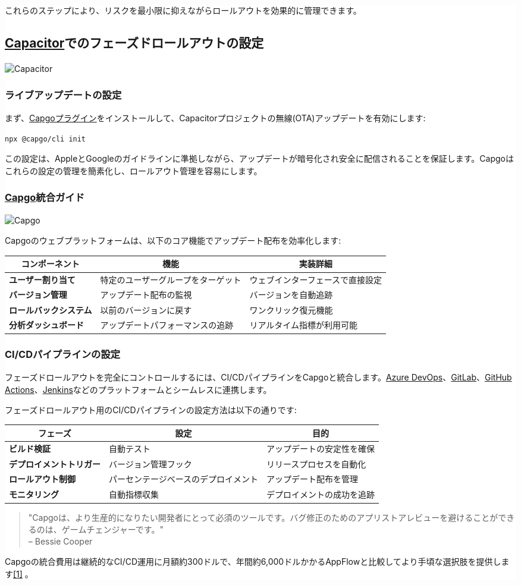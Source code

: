 これらのステップにより、リスクを最小限に抑えながらロールアウトを効果的に管理できます。

## [Capacitor](https://capacitorjs.com/)でのフェーズドロールアウトの設定

![Capacitor](https://mars-images.imgix.net/seobot/screenshots/capacitorjs.com-4c1a6a7e452082d30f5bff9840b00b7d-2025-03-11.jpg?auto=compress)

### ライブアップデートの設定

まず、[Capgoプラグイン](https://capgo.app/plugins/)をインストールして、Capacitorプロジェクトの無線(OTA)アップデートを有効にします:

```bash
npx @capgo/cli init
```

この設定は、AppleとGoogleのガイドラインに準拠しながら、アップデートが暗号化され安全に配信されることを保証します。Capgoはこれらの設定の管理を簡素化し、ロールアウト管理を容易にします。

### [Capgo](https://capgo.app/)統合ガイド

![Capgo](https://mars-images.imgix.net/seobot/screenshots/capgo.app-26aea05b7e2e737b790a9becb40f7bc5-2025-03-11.jpg?auto=compress)

Capgoのウェブプラットフォームは、以下のコア機能でアップデート配布を効率化します:

| コンポーネント | 機能 | 実装詳細 |
| --- | --- | --- |
| **ユーザー割り当て** | 特定のユーザーグループをターゲット | ウェブインターフェースで直接設定 |
| **バージョン管理** | アップデート配布の監視 | バージョンを自動追跡 |
| **ロールバックシステム** | 以前のバージョンに戻す | ワンクリック復元機能 |
| **分析ダッシュボード** | アップデートパフォーマンスの追跡 | リアルタイム指標が利用可能 |

### CI/CDパイプラインの設定

フェーズドロールアウトを完全にコントロールするには、CI/CDパイプラインをCapgoと統合します。[Azure DevOps](https://azure.microsoft.com/en-us/products/devops)、[GitLab](https://about.gitlab.com/)、[GitHub Actions](https://docs.github.com/actions)、[Jenkins](https://www.jenkins.io/)などのプラットフォームとシームレスに連携します。

フェーズドロールアウト用のCI/CDパイプラインの設定方法は以下の通りです:

| フェーズ | 設定 | 目的 |
| --- | --- | --- |
| **ビルド検証** | 自動テスト | アップデートの安定性を確保 |
| **デプロイメントトリガー** | バージョン管理フック | リリースプロセスを自動化 |
| **ロールアウト制御** | パーセンテージベースのデプロイメント | アップデート配布を管理 |
| **モニタリング** | 自動指標収集 | デプロイメントの成功を追跡 |

> "Capgoは、より生産的になりたい開発者にとって必須のツールです。バグ修正のためのアプリストアレビューを避けることができるのは、ゲームチェンジャーです。"  
> – Bessie Cooper

Capgoの統合費用は継続的なCI/CD運用に月額約300ドルで、年間約6,000ドルかかるAppFlowと比較してより手頃な選択肢を提供します[\[1\]](https://capgo.app/) 。
